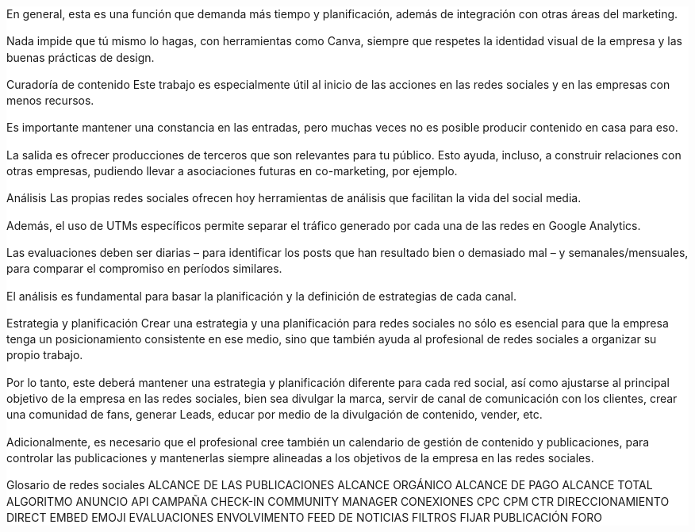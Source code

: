 En general, esta es una función que demanda más tiempo y planificación, además de integración con otras áreas del marketing.

Nada impide que tú mismo lo hagas, con herramientas como Canva, siempre que respetes la identidad visual de la empresa y las buenas prácticas de design.

Curadoría de contenido
Este trabajo es especialmente útil al inicio de las acciones en las redes sociales y en las empresas con menos recursos.

Es importante mantener una constancia en las entradas, pero muchas veces no es posible producir contenido en casa para eso.

La salida es ofrecer producciones de terceros que son relevantes para tu público. Esto ayuda, incluso, a construir relaciones con otras empresas, pudiendo llevar a asociaciones futuras en co-marketing, por ejemplo.

Análisis
Las propias redes sociales ofrecen hoy herramientas de análisis que facilitan la vida del social media.

Además, el uso de UTMs específicos permite separar el tráfico generado por cada una de las redes en Google Analytics.

Las evaluaciones deben ser diarias – para identificar los posts que han resultado bien o demasiado mal – y semanales/mensuales, para comparar el compromiso en períodos similares.

El análisis es fundamental para basar la planificación y la definición de estrategias de cada canal.

Estrategia y planificación
Crear una estrategia y una planificación para redes sociales no sólo es esencial para que la empresa tenga un posicionamiento consistente en ese medio, sino que también ayuda al profesional de redes sociales a organizar su propio trabajo.

Por lo tanto, este deberá mantener una estrategia y planificación diferente para cada red social, así como ajustarse al principal objetivo de la empresa en las redes sociales, bien sea divulgar la marca, servir de canal de comunicación con los clientes, crear una comunidad de fans, generar Leads, educar por medio de la divulgación de contenido, vender, etc.

Adicionalmente, es necesario que el profesional cree también un calendario de gestión de contenido y publicaciones, para controlar las publicaciones y mantenerlas siempre alineadas a los objetivos de la empresa en las redes sociales.

Glosario de redes sociales
ALCANCE DE LAS PUBLICACIONES
ALCANCE ORGÁNICO
ALCANCE DE PAGO
ALCANCE TOTAL
ALGORITMO
ANUNCIO
API
CAMPAÑA
CHECK-IN
COMMUNITY MANAGER
CONEXIONES
CPC
CPM
CTR
DIRECCIONAMIENTO
DIRECT
EMBED
EMOJI
EVALUACIONES
ENVOLVIMENTO
FEED DE NOTICIAS
FILTROS
FIJAR PUBLICACIÓN
FORO